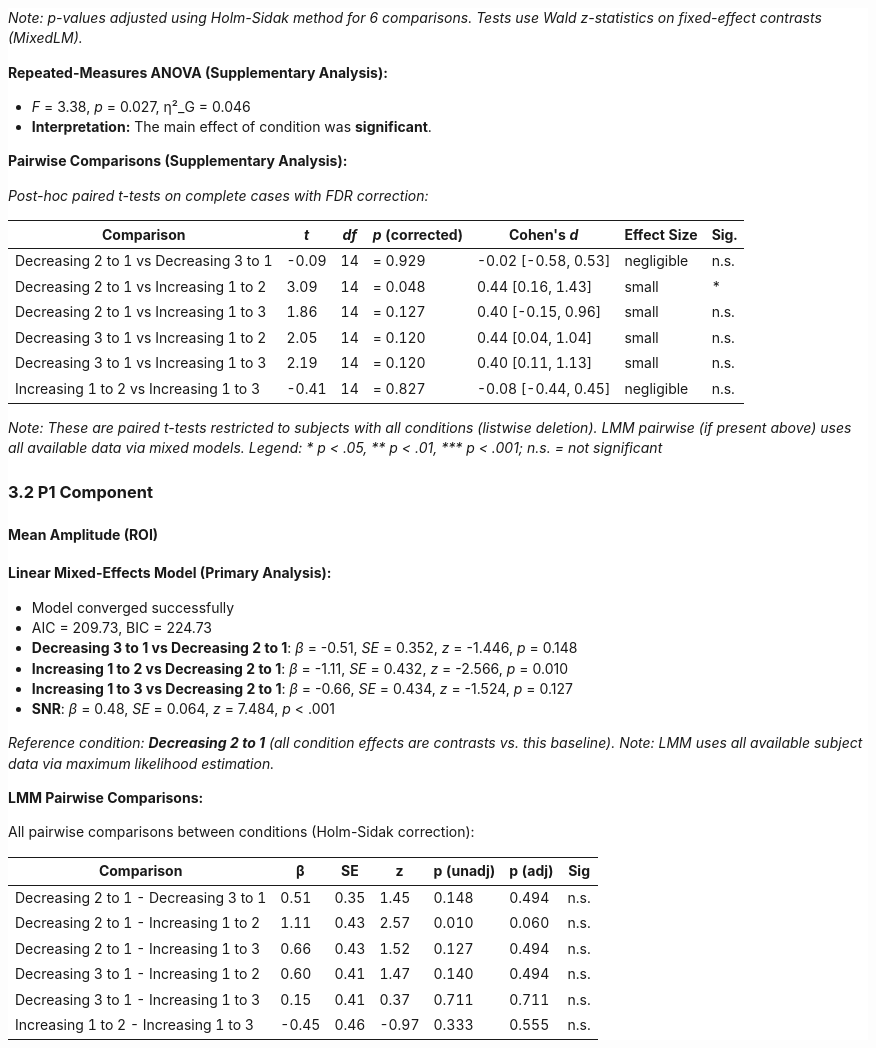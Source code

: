 _Note: p-values adjusted using Holm-Sidak method for 6 comparisons._
_Tests use Wald z-statistics on fixed-effect contrasts (MixedLM)._


**Repeated-Measures ANOVA (Supplementary Analysis):**

- *F* = 3.38, *p* = 0.027, η²_G = 0.046
- **Interpretation:** The main effect of condition was **significant**.

**Pairwise Comparisons (Supplementary Analysis):**

_Post-hoc paired t-tests on complete cases with FDR correction:_

| Comparison | *t* | *df* | *p* (corrected) | Cohen's *d* | Effect Size | Sig. |
|------------|-----|------|----------------|-------------|-------------|------|
| Decreasing 2 to 1 vs Decreasing 3 to 1 | -0.09 | 14 | = 0.929 | -0.02 [-0.58, 0.53] | negligible | n.s. |
| Decreasing 2 to 1 vs Increasing 1 to 2 | 3.09 | 14 | = 0.048 | 0.44 [0.16, 1.43] | small | * |
| Decreasing 2 to 1 vs Increasing 1 to 3 | 1.86 | 14 | = 0.127 | 0.40 [-0.15, 0.96] | small | n.s. |
| Decreasing 3 to 1 vs Increasing 1 to 2 | 2.05 | 14 | = 0.120 | 0.44 [0.04, 1.04] | small | n.s. |
| Decreasing 3 to 1 vs Increasing 1 to 3 | 2.19 | 14 | = 0.120 | 0.40 [0.11, 1.13] | small | n.s. |
| Increasing 1 to 2 vs Increasing 1 to 3 | -0.41 | 14 | = 0.827 | -0.08 [-0.44, 0.45] | negligible | n.s. |

_Note: These are paired t-tests restricted to subjects with all conditions (listwise deletion). LMM pairwise (if present above) uses all available data via mixed models._
_Legend: * p < .05, ** p < .01, *** p < .001; n.s. = not significant_


### 3.2 P1 Component

#### Mean Amplitude (ROI)

**Linear Mixed-Effects Model (Primary Analysis):**

- Model converged successfully
- AIC = 209.73, BIC = 224.73
- **Decreasing 3 to 1 vs Decreasing 2 to 1**: *β* = -0.51, *SE* = 0.352, *z* = -1.446, *p* = 0.148
- **Increasing 1 to 2 vs Decreasing 2 to 1**: *β* = -1.11, *SE* = 0.432, *z* = -2.566, *p* = 0.010
- **Increasing 1 to 3 vs Decreasing 2 to 1**: *β* = -0.66, *SE* = 0.434, *z* = -1.524, *p* = 0.127
- **SNR**: *β* = 0.48, *SE* = 0.064, *z* = 7.484, *p* < .001

_Reference condition: **Decreasing 2 to 1** (all condition effects are contrasts vs. this baseline)._
_Note: LMM uses all available subject data via maximum likelihood estimation._

**LMM Pairwise Comparisons:**

All pairwise comparisons between conditions (Holm-Sidak correction):

| Comparison | β | SE | z | p (unadj) | p (adj) | Sig |
|------------|---|----|----|-----------|---------|-----|
| Decreasing 2 to 1 - Decreasing 3 to 1 | 0.51 | 0.35 | 1.45 | 0.148 | 0.494 | n.s. |
| Decreasing 2 to 1 - Increasing 1 to 2 | 1.11 | 0.43 | 2.57 | 0.010 | 0.060 | n.s. |
| Decreasing 2 to 1 - Increasing 1 to 3 | 0.66 | 0.43 | 1.52 | 0.127 | 0.494 | n.s. |
| Decreasing 3 to 1 - Increasing 1 to 2 | 0.60 | 0.41 | 1.47 | 0.140 | 0.494 | n.s. |
| Decreasing 3 to 1 - Increasing 1 to 3 | 0.15 | 0.41 | 0.37 | 0.711 | 0.711 | n.s. |
| Increasing 1 to 2 - Increasing 1 to 3 | -0.45 | 0.46 | -0.97 | 0.333 | 0.555 | n.s. |
